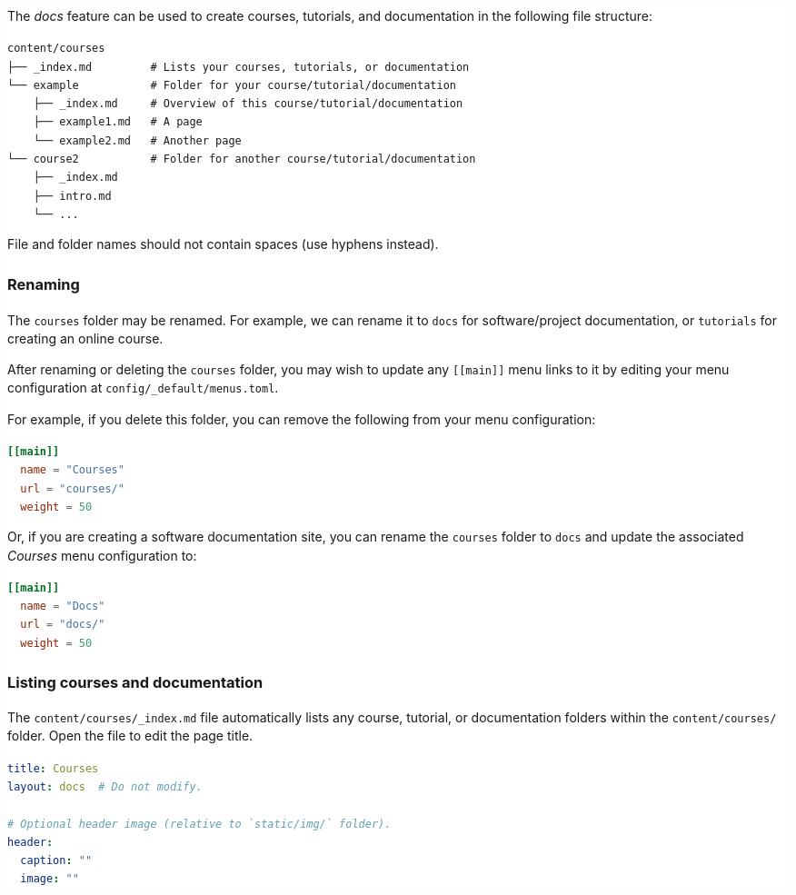 The *docs* feature can be used to create courses, tutorials, and documentation in the following file structure:

```
content/courses
├── _index.md         # Lists your courses, tutorials, or documentation
└── example           # Folder for your course/tutorial/documentation
    ├── _index.md     # Overview of this course/tutorial/documentation
    ├── example1.md   # A page
    └── example2.md   # Another page
└── course2           # Folder for another course/tutorial/documentation
    ├── _index.md
    ├── intro.md
    └── ...
```

File and folder names should not contain spaces (use hyphens instead).

### Renaming

The `courses` folder may be renamed. For example, we can rename it to `docs` for software/project documentation, or `tutorials` for creating an online course.

After renaming or deleting the `courses` folder, you may wish to update any `[[main]]` menu links to it by editing your menu configuration at `config/_default/menus.toml`.

For example, if you delete this folder, you can remove the following from your menu configuration:

```toml
[[main]]
  name = "Courses"
  url = "courses/"
  weight = 50
```

Or, if you are creating a software documentation site, you can rename the `courses` folder to `docs` and update the associated *Courses* menu configuration to:

```toml
[[main]]
  name = "Docs"
  url = "docs/"
  weight = 50
```

### Listing courses and documentation

The `content/courses/_index.md` file automatically lists any course, tutorial, or documentation folders within the `content/courses/` folder. Open the file to edit the page title.

```yaml
title: Courses
layout: docs  # Do not modify.

# Optional header image (relative to `static/img/` folder).
header:
  caption: ""
  image: ""
```

